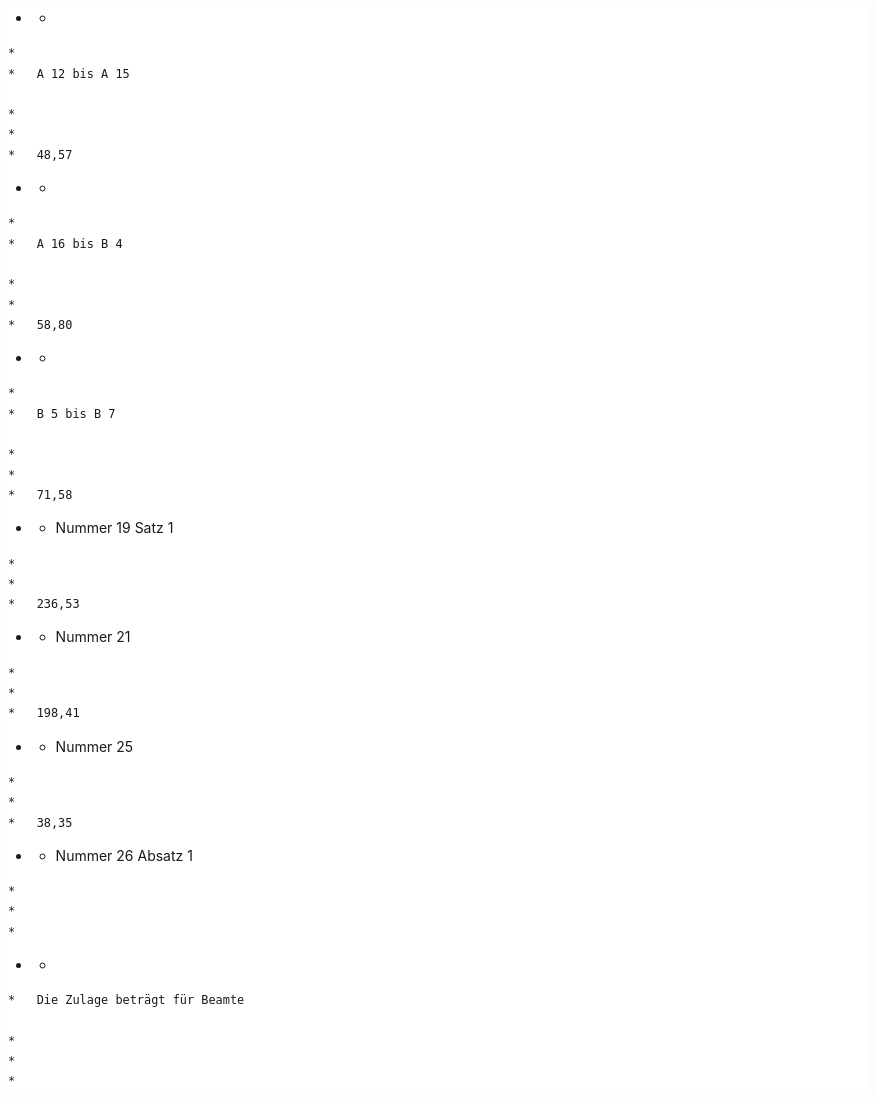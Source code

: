 
*    *
    *
    *   A 12 bis A 15

    *
    *
    *   48,57


*    *
    *
    *   A 16 bis B 4

    *
    *
    *   58,80


*    *
    *
    *   B 5 bis B 7

    *
    *
    *   71,58


*    *   Nummer 19 Satz 1

    *
    *
    *   236,53


*    *   Nummer 21

    *
    *
    *   198,41


*    *   Nummer 25

    *
    *
    *   38,35


*    *   Nummer 26 Absatz 1

    *
    *
    *

*    *
    *   Die Zulage beträgt für Beamte

    *
    *
    *
